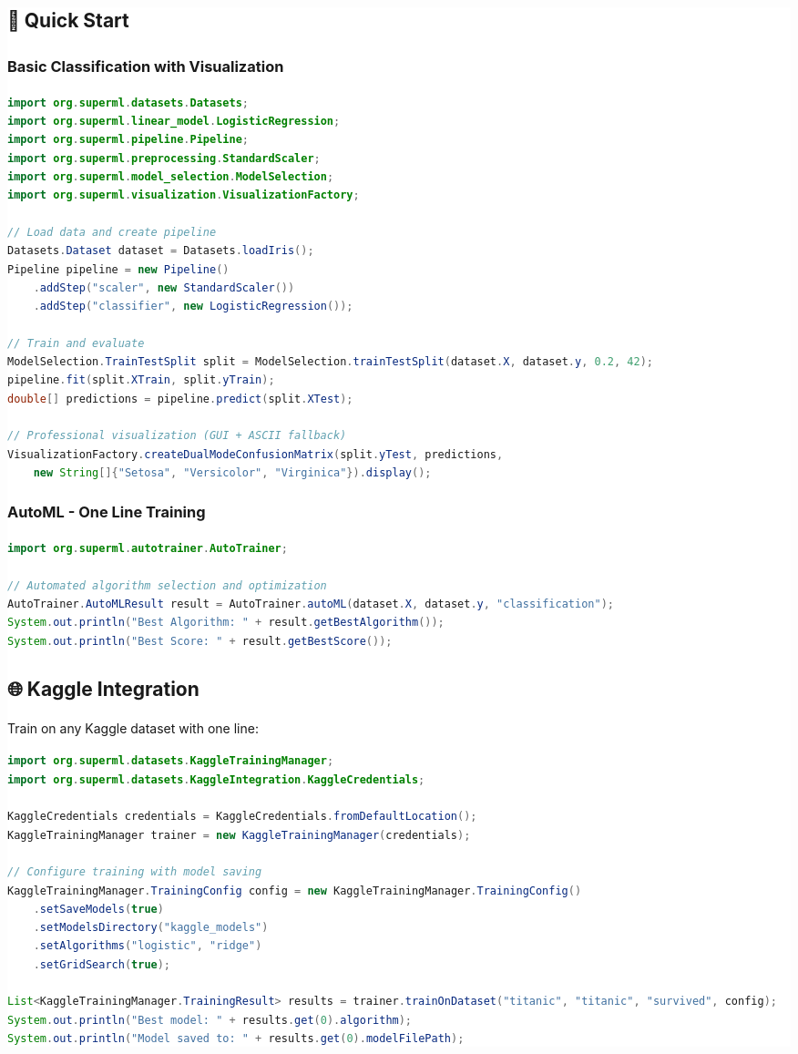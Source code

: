## 🚀 Quick Start

### Basic Classification with Visualization
```java
import org.superml.datasets.Datasets;
import org.superml.linear_model.LogisticRegression;
import org.superml.pipeline.Pipeline;
import org.superml.preprocessing.StandardScaler;
import org.superml.model_selection.ModelSelection;
import org.superml.visualization.VisualizationFactory;

// Load data and create pipeline
Datasets.Dataset dataset = Datasets.loadIris();
Pipeline pipeline = new Pipeline()
    .addStep("scaler", new StandardScaler())
    .addStep("classifier", new LogisticRegression());

// Train and evaluate
ModelSelection.TrainTestSplit split = ModelSelection.trainTestSplit(dataset.X, dataset.y, 0.2, 42);
pipeline.fit(split.XTrain, split.yTrain);
double[] predictions = pipeline.predict(split.XTest);

// Professional visualization (GUI + ASCII fallback)
VisualizationFactory.createDualModeConfusionMatrix(split.yTest, predictions, 
    new String[]{"Setosa", "Versicolor", "Virginica"}).display();
```

### AutoML - One Line Training
```java
import org.superml.autotrainer.AutoTrainer;

// Automated algorithm selection and optimization
AutoTrainer.AutoMLResult result = AutoTrainer.autoML(dataset.X, dataset.y, "classification");
System.out.println("Best Algorithm: " + result.getBestAlgorithm());
System.out.println("Best Score: " + result.getBestScore());
```

## 🌐 Kaggle Integration

Train on any Kaggle dataset with one line:

```java
import org.superml.datasets.KaggleTrainingManager;
import org.superml.datasets.KaggleIntegration.KaggleCredentials;

KaggleCredentials credentials = KaggleCredentials.fromDefaultLocation();
KaggleTrainingManager trainer = new KaggleTrainingManager(credentials);

// Configure training with model saving
KaggleTrainingManager.TrainingConfig config = new KaggleTrainingManager.TrainingConfig()
    .setSaveModels(true)
    .setModelsDirectory("kaggle_models")
    .setAlgorithms("logistic", "ridge")
    .setGridSearch(true);

List<KaggleTrainingManager.TrainingResult> results = trainer.trainOnDataset("titanic", "titanic", "survived", config);
System.out.println("Best model: " + results.get(0).algorithm);
System.out.println("Model saved to: " + results.get(0).modelFilePath);
```
